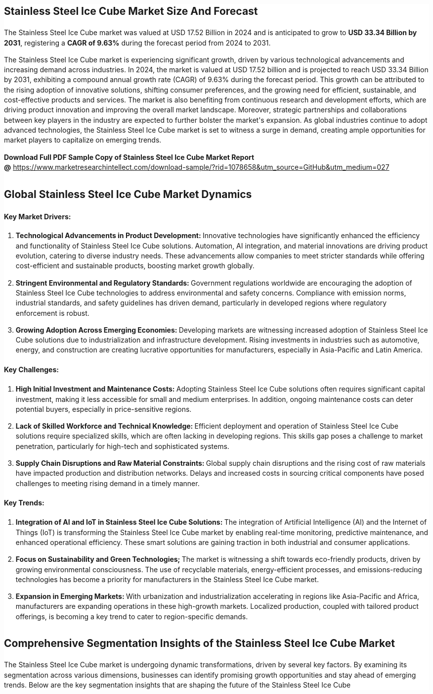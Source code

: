 <h2>Stainless Steel Ice Cube Market Size And Forecast</h2><p>The Stainless Steel Ice Cube market was valued at USD 17.52 Billion in 2024 and is anticipated to grow to <strong>USD 33.34 Billion by 2031</strong>, registering a <strong>CAGR of 9.63%</strong> during the forecast period from 2024 to 2031.</p><p>The Stainless Steel Ice Cube market is experiencing significant growth, driven by various technological advancements and increasing demand across industries. In 2024, the market is valued at USD 17.52 billion and is projected to reach USD 33.34 Billion by 2031, exhibiting a compound annual growth rate (CAGR) of 9.63% during the forecast period. This growth can be attributed to the rising adoption of innovative solutions, shifting consumer preferences, and the growing need for efficient, sustainable, and cost-effective products and services. The market is also benefiting from continuous research and development efforts, which are driving product innovation and improving the overall market landscape. Moreover, strategic partnerships and collaborations between key players in the industry are expected to further bolster the market's expansion. As global industries continue to adopt advanced technologies, the Stainless Steel Ice Cube market is set to witness a surge in demand, creating ample opportunities for market players to capitalize on emerging trends.</p><p><strong>Download Full PDF Sample Copy of Stainless Steel Ice Cube Market Report @</strong>&nbsp;<a href="https://www.marketresearchintellect.com/download-sample/?rid=1078658&amp;utm_source=GitHub&amp;utm_medium=027">https://www.marketresearchintellect.com/download-sample/?rid=1078658&amp;utm_source=GitHub&amp;utm_medium=027</a></p><h2>Global Stainless Steel Ice Cube Market Dynamics</h2><h4><strong>Key Market Drivers:</strong></h4><ol><li><p><strong>Technological Advancements in Product Development:&nbsp;</strong>Innovative technologies have significantly enhanced the efficiency and functionality of Stainless Steel Ice Cube solutions. Automation, AI integration, and material innovations are driving product evolution, catering to diverse industry needs. These advancements allow companies to meet stricter standards while offering cost-efficient and sustainable products, boosting market growth globally.</p></li><li><p><strong>Stringent Environmental and Regulatory Standards:&nbsp;</strong>Government regulations worldwide are encouraging the adoption of Stainless Steel Ice Cube technologies to address environmental and safety concerns. Compliance with emission norms, industrial standards, and safety guidelines has driven demand, particularly in developed regions where regulatory enforcement is robust.</p></li><li><p><strong>Growing Adoption Across Emerging Economies:&nbsp;</strong>Developing markets are witnessing increased adoption of Stainless Steel Ice Cube solutions due to industrialization and infrastructure development. Rising investments in industries such as automotive, energy, and construction are creating lucrative opportunities for manufacturers, especially in Asia-Pacific and Latin America.</p></li></ol><h4><strong>Key Challenges:</strong></h4><ol><li><p><strong>High Initial Investment and Maintenance Costs:&nbsp;</strong>Adopting Stainless Steel Ice Cube solutions often requires significant capital investment, making it less accessible for small and medium enterprises. In addition, ongoing maintenance costs can deter potential buyers, especially in price-sensitive regions.</p></li><li><p><strong>Lack of Skilled Workforce and Technical Knowledge:&nbsp;</strong>Efficient deployment and operation of Stainless Steel Ice Cube solutions require specialized skills, which are often lacking in developing regions. This skills gap poses a challenge to market penetration, particularly for high-tech and sophisticated systems.</p></li><li><p><strong>Supply Chain Disruptions and Raw Material Constraints:&nbsp;</strong>Global supply chain disruptions and the rising cost of raw materials have impacted production and distribution networks. Delays and increased costs in sourcing critical components have posed challenges to meeting rising demand in a timely manner.</p></li></ol><h4><strong>Key Trends:</strong></h4><ol><li><p><strong>Integration of AI and IoT in Stainless Steel Ice Cube Solutions:&nbsp;</strong>The integration of Artificial Intelligence (AI) and the Internet of Things (IoT) is transforming the Stainless Steel Ice Cube market by enabling real-time monitoring, predictive maintenance, and enhanced operational efficiency. These smart solutions are gaining traction in both industrial and consumer applications.</p></li><li><p><strong>Focus on Sustainability and Green Technologies;&nbsp;</strong>The market is witnessing a shift towards eco-friendly products, driven by growing environmental consciousness. The use of recyclable materials, energy-efficient processes, and emissions-reducing technologies has become a priority for manufacturers in the Stainless Steel Ice Cube market.</p></li><li><p><strong>Expansion in Emerging Markets:&nbsp;</strong>With urbanization and industrialization accelerating in regions like Asia-Pacific and Africa, manufacturers are expanding operations in these high-growth markets. Localized production, coupled with tailored product offerings, is becoming a key trend to cater to region-specific demands.</p></li></ol><div class="article-main__content" data-test-id="publishing-text-block"><h2>Comprehensive Segmentation Insights of the Stainless Steel Ice Cube Market</h2><p>The Stainless Steel Ice Cube market is undergoing dynamic transformations, driven by several key factors. By examining its segmentation across various dimensions, businesses can identify promising growth opportunities and stay ahead of emerging trends. Below are the key segmentation insights that are shaping the future of the Stainless Steel Ice Cube